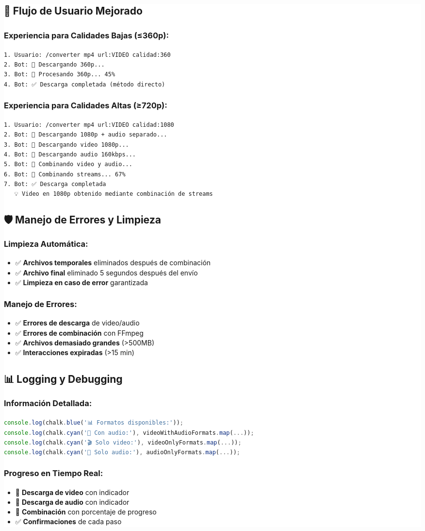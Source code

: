 ## 🔄 Flujo de Usuario Mejorado

### **Experiencia para Calidades Bajas (≤360p):**
```
1. Usuario: /converter mp4 url:VIDEO calidad:360
2. Bot: 🎥 Descargando 360p...
3. Bot: 🔄 Procesando 360p... 45%
4. Bot: ✅ Descarga completada (método directo)
```

### **Experiencia para Calidades Altas (≥720p):**
```
1. Usuario: /converter mp4 url:VIDEO calidad:1080
2. Bot: 🎥 Descargando 1080p + audio separado...
3. Bot: 🎥 Descargando video 1080p...
4. Bot: 🎵 Descargando audio 160kbps...
5. Bot: 🔄 Combinando video y audio...
6. Bot: 🔄 Combinando streams... 67%
7. Bot: ✅ Descarga completada
   💡 Video en 1080p obtenido mediante combinación de streams
```

## 🛡️ Manejo de Errores y Limpieza

### **Limpieza Automática:**
- ✅ **Archivos temporales** eliminados después de combinación
- ✅ **Archivo final** eliminado 5 segundos después del envío
- ✅ **Limpieza en caso de error** garantizada

### **Manejo de Errores:**
- ✅ **Errores de descarga** de video/audio
- ✅ **Errores de combinación** con FFmpeg
- ✅ **Archivos demasiado grandes** (>500MB)
- ✅ **Interacciones expiradas** (>15 min)

## 📊 Logging y Debugging

### **Información Detallada:**
```javascript
console.log(chalk.blue('📊 Formatos disponibles:'));
console.log(chalk.cyan('🎥 Con audio:'), videoWithAudioFormats.map(...));
console.log(chalk.cyan('🎬 Solo video:'), videoOnlyFormats.map(...));
console.log(chalk.cyan('🎵 Solo audio:'), audioOnlyFormats.map(...));
```

### **Progreso en Tiempo Real:**
- 🎥 **Descarga de video** con indicador
- 🎵 **Descarga de audio** con indicador  
- 🔄 **Combinación** con porcentaje de progreso
- ✅ **Confirmaciones** de cada paso
